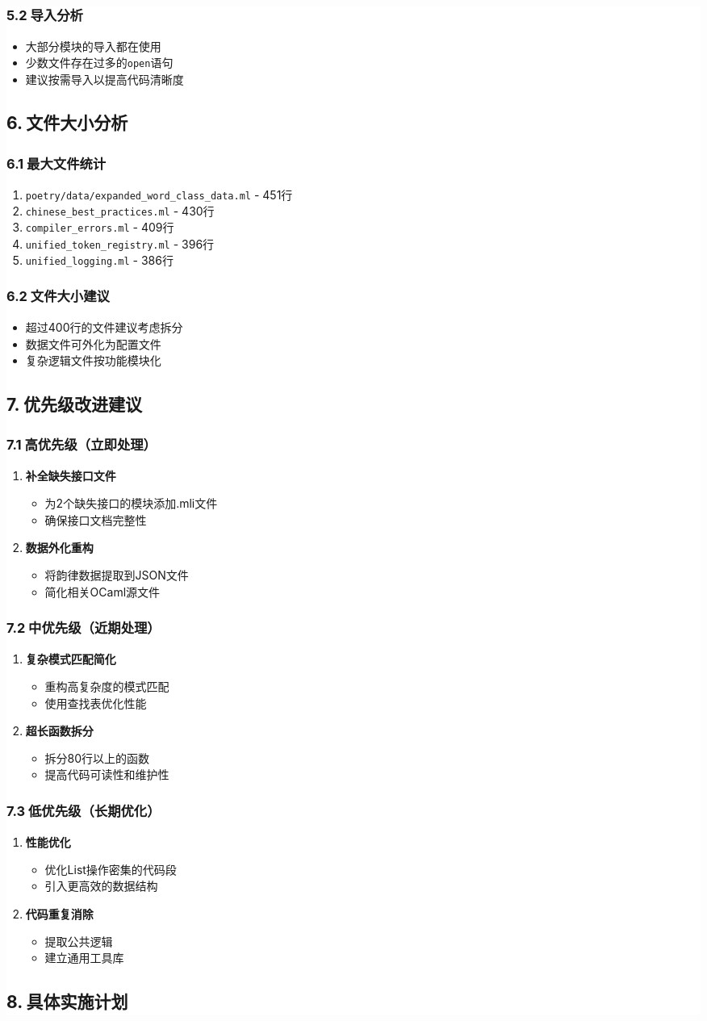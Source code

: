 ### 5.2 导入分析
- 大部分模块的导入都在使用
- 少数文件存在过多的`open`语句
- 建议按需导入以提高代码清晰度

## 6. 文件大小分析

### 6.1 最大文件统计
1. `poetry/data/expanded_word_class_data.ml` - 451行
2. `chinese_best_practices.ml` - 430行
3. `compiler_errors.ml` - 409行
4. `unified_token_registry.ml` - 396行
5. `unified_logging.ml` - 386行

### 6.2 文件大小建议
- 超过400行的文件建议考虑拆分
- 数据文件可外化为配置文件
- 复杂逻辑文件按功能模块化

## 7. 优先级改进建议

### 7.1 高优先级（立即处理）
1. **补全缺失接口文件**
   - 为2个缺失接口的模块添加.mli文件
   - 确保接口文档完整性

2. **数据外化重构**
   - 将韵律数据提取到JSON文件
   - 简化相关OCaml源文件

### 7.2 中优先级（近期处理）
1. **复杂模式匹配简化**
   - 重构高复杂度的模式匹配
   - 使用查找表优化性能

2. **超长函数拆分**
   - 拆分80行以上的函数
   - 提高代码可读性和维护性

### 7.3 低优先级（长期优化）
1. **性能优化**
   - 优化List操作密集的代码段
   - 引入更高效的数据结构

2. **代码重复消除**
   - 提取公共逻辑
   - 建立通用工具库

## 8. 具体实施计划
